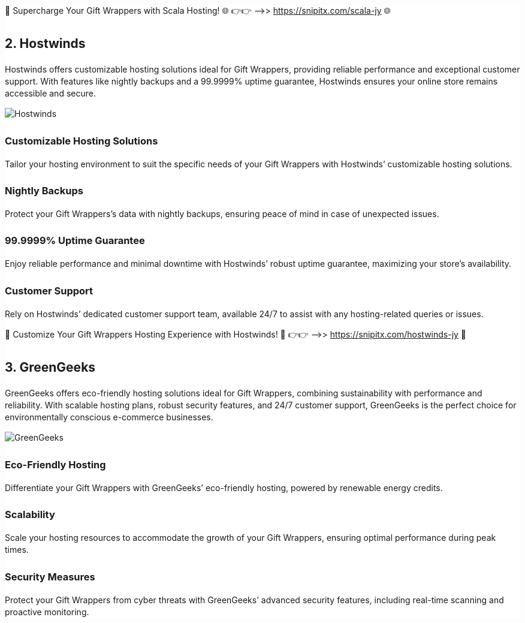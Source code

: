🚀 Supercharge Your Gift Wrappers with Scala Hosting! 🌐
👉👉 -->> https://snipitx.com/scala-jy 🌐

## 2. Hostwinds

Hostwinds offers customizable hosting solutions ideal for Gift Wrappers, providing reliable performance and exceptional customer support. With features like nightly backups and a 99.9999% uptime guarantee, Hostwinds ensures your online store remains accessible and secure.

![Hostwinds](https://i.imgur.com/53aSNXx.jpeg "Hostwinds Hosting")

### Customizable Hosting Solutions
Tailor your hosting environment to suit the specific needs of your Gift Wrappers with Hostwinds’ customizable hosting solutions.

### Nightly Backups
Protect your Gift Wrappers’s data with nightly backups, ensuring peace of mind in case of unexpected issues.

### 99.9999% Uptime Guarantee
Enjoy reliable performance and minimal downtime with Hostwinds’ robust uptime guarantee, maximizing your store’s availability.

### Customer Support
Rely on Hostwinds’ dedicated customer support team, available 24/7 to assist with any hosting-related queries or issues.

🌟 Customize Your Gift Wrappers Hosting Experience with Hostwinds! 🚀
👉👉 -->> https://snipitx.com/hostwinds-jy 🚀


## 3. GreenGeeks

GreenGeeks offers eco-friendly hosting solutions ideal for Gift Wrappers, combining sustainability with performance and reliability. With scalable hosting plans, robust security features, and 24/7 customer support, GreenGeeks is the perfect choice for environmentally conscious e-commerce businesses.

![GreenGeeks](https://i.imgur.com/eEwuntu.jpg "GreenGeeks Hosting")

### Eco-Friendly Hosting
Differentiate your Gift Wrappers with GreenGeeks’ eco-friendly hosting, powered by renewable energy credits.

### Scalability
Scale your hosting resources to accommodate the growth of your Gift Wrappers, ensuring optimal performance during peak times.

### Security Measures
Protect your Gift Wrappers from cyber threats with GreenGeeks’ advanced security features, including real-time scanning and proactive monitoring.
